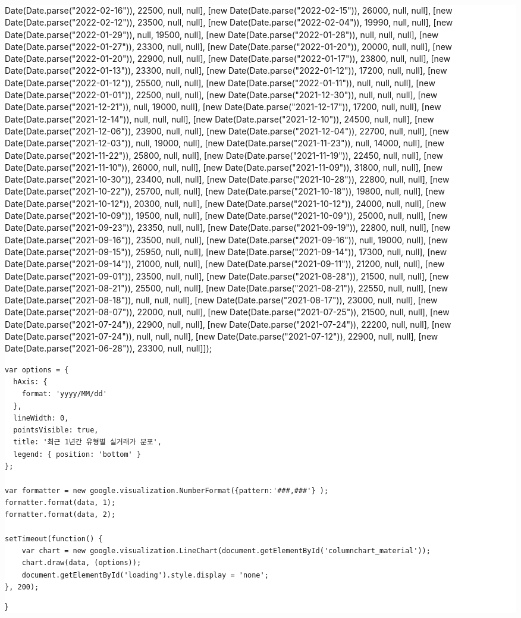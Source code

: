 Date(Date.parse("2022-02-16")), 22500, null, null], [new Date(Date.parse("2022-02-15")), 26000, null, null], [new Date(Date.parse("2022-02-12")), 23500, null, null], [new Date(Date.parse("2022-02-04")), 19990, null, null], [new Date(Date.parse("2022-01-29")), null, 19500, null], [new Date(Date.parse("2022-01-28")), null, null, null], [new Date(Date.parse("2022-01-27")), 23300, null, null], [new Date(Date.parse("2022-01-20")), 20000, null, null], [new Date(Date.parse("2022-01-20")), 22900, null, null], [new Date(Date.parse("2022-01-17")), 23800, null, null], [new Date(Date.parse("2022-01-13")), 23300, null, null], [new Date(Date.parse("2022-01-12")), 17200, null, null], [new Date(Date.parse("2022-01-12")), 25500, null, null], [new Date(Date.parse("2022-01-11")), null, null, null], [new Date(Date.parse("2022-01-01")), 22500, null, null], [new Date(Date.parse("2021-12-30")), null, null, null], [new Date(Date.parse("2021-12-21")), null, 19000, null], [new Date(Date.parse("2021-12-17")), 17200, null, null], [new Date(Date.parse("2021-12-14")), null, null, null], [new Date(Date.parse("2021-12-10")), 24500, null, null], [new Date(Date.parse("2021-12-06")), 23900, null, null], [new Date(Date.parse("2021-12-04")), 22700, null, null], [new Date(Date.parse("2021-12-03")), null, 19000, null], [new Date(Date.parse("2021-11-23")), null, 14000, null], [new Date(Date.parse("2021-11-22")), 25800, null, null], [new Date(Date.parse("2021-11-19")), 22450, null, null], [new Date(Date.parse("2021-11-10")), 26000, null, null], [new Date(Date.parse("2021-11-09")), 31800, null, null], [new Date(Date.parse("2021-10-30")), 23400, null, null], [new Date(Date.parse("2021-10-28")), 22800, null, null], [new Date(Date.parse("2021-10-22")), 25700, null, null], [new Date(Date.parse("2021-10-18")), 19800, null, null], [new Date(Date.parse("2021-10-12")), 20300, null, null], [new Date(Date.parse("2021-10-12")), 24000, null, null], [new Date(Date.parse("2021-10-09")), 19500, null, null], [new Date(Date.parse("2021-10-09")), 25000, null, null], [new Date(Date.parse("2021-09-23")), 23350, null, null], [new Date(Date.parse("2021-09-19")), 22800, null, null], [new Date(Date.parse("2021-09-16")), 23500, null, null], [new Date(Date.parse("2021-09-16")), null, 19000, null], [new Date(Date.parse("2021-09-15")), 25950, null, null], [new Date(Date.parse("2021-09-14")), 17300, null, null], [new Date(Date.parse("2021-09-14")), 21000, null, null], [new Date(Date.parse("2021-09-11")), 21200, null, null], [new Date(Date.parse("2021-09-01")), 23500, null, null], [new Date(Date.parse("2021-08-28")), 21500, null, null], [new Date(Date.parse("2021-08-21")), 25500, null, null], [new Date(Date.parse("2021-08-21")), 22550, null, null], [new Date(Date.parse("2021-08-18")), null, null, null], [new Date(Date.parse("2021-08-17")), 23000, null, null], [new Date(Date.parse("2021-08-07")), 22000, null, null], [new Date(Date.parse("2021-07-25")), 21500, null, null], [new Date(Date.parse("2021-07-24")), 22900, null, null], [new Date(Date.parse("2021-07-24")), 22200, null, null], [new Date(Date.parse("2021-07-24")), null, null, null], [new Date(Date.parse("2021-07-12")), 22900, null, null], [new Date(Date.parse("2021-06-28")), 23300, null, null]]);

    var options = {
      hAxis: {
        format: 'yyyy/MM/dd'
      },    
      lineWidth: 0,
      pointsVisible: true,    
      title: '최근 1년간 유형별 실거래가 분포',
      legend: { position: 'bottom' }
    };

    var formatter = new google.visualization.NumberFormat({pattern:'###,###'} );
    formatter.format(data, 1);
    formatter.format(data, 2);
    
    setTimeout(function() {
        var chart = new google.visualization.LineChart(document.getElementById('columnchart_material'));
        chart.draw(data, (options));
        document.getElementById('loading').style.display = 'none';
    }, 200);
  }
</script>
